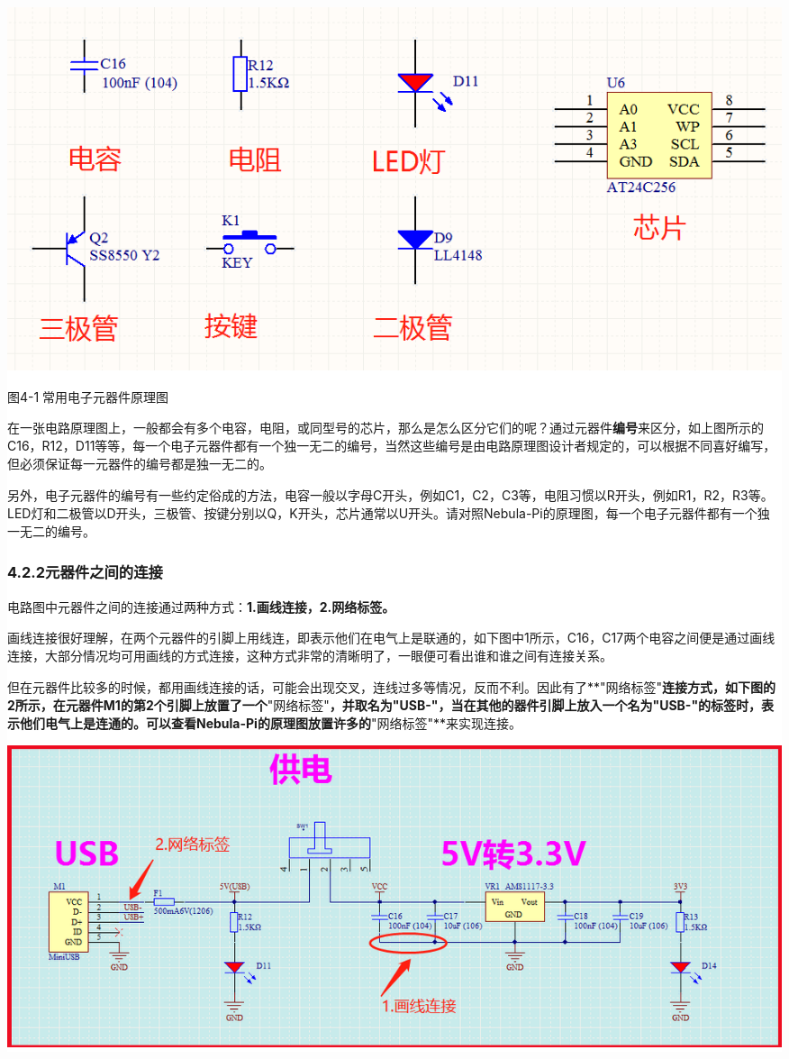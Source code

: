 ![](../media/image47.png)

图4-1 常用电子元器件原理图

在一张电路原理图上，一般都会有多个电容，电阻，或同型号的芯片，那么是怎么区分它们的呢？通过元器件**编号**来区分，如上图所示的C16，R12，D11等等，每一个电子元器件都有一个独一无二的编号，当然这些编号是由电路原理图设计者规定的，可以根据不同喜好编写，但必须保证每一元器件的编号都是独一无二的。

另外，电子元器件的编号有一些约定俗成的方法，电容一般以字母C开头，例如C1，C2，C3等，电阻习惯以R开头，例如R1，R2，R3等。LED灯和二极管以D开头，三极管、按键分别以Q，K开头，芯片通常以U开头。请对照Nebula-Pi的原理图，每一个电子元器件都有一个独一无二的编号。

### 4.2.2元器件之间的连接

电路图中元器件之间的连接通过两种方式：**1.画线连接，2.网络标签。**

画线连接很好理解，在两个元器件的引脚上用线连，即表示他们在电气上是联通的，如下图中1所示，C16，C17两个电容之间便是通过画线连接，大部分情况均可用画线的方式连接，这种方式非常的清晰明了，一眼便可看出谁和谁之间有连接关系。

但在元器件比较多的时候，都用画线连接的话，可能会出现交叉，连线过多等情况，反而不利。因此有了**"网络标签"**连接方式，如下图的2所示，在元器件M1的第2个引脚上放置了一个**"网络标签"**，并取名为"USB-"，当在其他的器件引脚上放入一个名为"USB-"的标签时，表示他们电气上是连通的。可以查看Nebula-Pi的原理图放置许多的**"网络标签"**来实现连接。

![](../media/image48.png)
